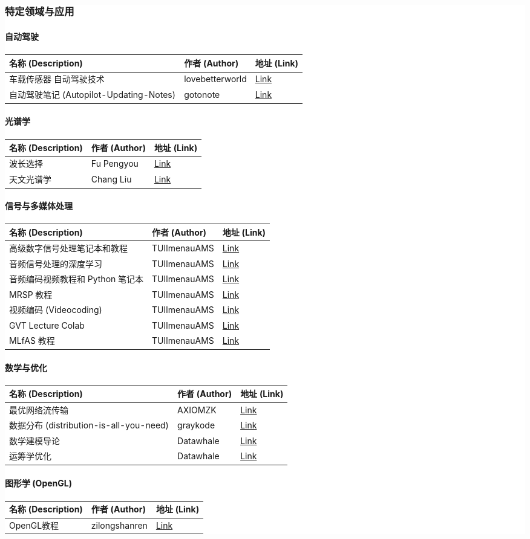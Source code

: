 
### 特定领域与应用

#### 自动驾驶

| 名称 (Description)       | 作者 (Author)   | 地址 (Link)                                                            |
| :----------------------- | :-------------- | :--------------------------------------------------------------------- |
| 车载传感器 自动驾驶技术  | lovebetterworld | [Link](https://github.com/is-whale/autonomours_blog/tree/master)       |
| 自动驾驶笔记 (Autopilot-Updating-Notes) | gotonote        | [Link](https://github.com/gotonote/Autopilot-Notes)                    |

#### 光谱学

| 名称 (Description)     | 作者 (Author) | 地址 (Link)                                                                  |
| :--------------------- | :------------ | :--------------------------------------------------------------------------- |
| 波长选择               | Fu Pengyou    | [Link](https://github.com/FuSiry/Wavelength-selection)                       |
| 天文光谱学             | Chang Liu     | [Link](https://github.com/slowdivePTG/Notes/tree/master/Astronomical%20Spectroscopy) |

#### 信号与多媒体处理

| 名称 (Description)                     | 作者 (Author)     | 地址 (Link)                                                          |
| :------------------------------------- | :---------------- | :------------------------------------------------------------------- |
| 高级数字信号处理笔记本和教程           | TUIlmenauAMS      | [Link](https://github.com/TUIlmenauAMS/ADSP_Tutorials)               |
| 音频信号处理的深度学习                 | TUIlmenauAMS      | [Link](https://github.com/TUIlmenauAMS/AES_Tutorial_2021)            |
| 音频编码视频教程和 Python 笔记本       | TUIlmenauAMS      | [Link](https://github.com/TUIlmenauAMS/AudioCoding_Tutorials)        |
| MRSP 教程                              | TUIlmenauAMS      | [Link](https://github.com/TUIlmenauAMS/MRSP_Tutorials)               |
| 视频编码 (Videocoding)                 | TUIlmenauAMS      | [Link](https://github.com/TUIlmenauAMS/Videocoding)                  |
| GVT Lecture Colab                      | TUIlmenauAMS      | [Link](https://github.com/TUIlmenauAMS/GVT_Lecture_Colab/tree/main)  |
| MLfAS 教程                             | TUIlmenauAMS      | [Link](https://github.com/TUIlmenauAMS/MLfAS_Tutorials)              |

#### 数学与优化

| 名称 (Description)     | 作者 (Author)   | 地址 (Link)                                                              |
| :--------------------- | :-------------- | :----------------------------------------------------------------------- |
| 最优网络流传输         | AXIOMZK         | [Link](https://github.com/AXIOMZK/cdn)                                   |
| 数据分布 (distribution-is-all-you-need) | graykode        | [Link](https://github.com/graykode/distribution-is-all-you-need)         |
| 数学建模导论           | Datawhale       | [Link](https://github.com/datawhalechina/intro-mathmodel/tree/main)      |
| 运筹学优化             | Datawhale       | [Link](https://github.com/datawhalechina/undingable-optimization/tree/main?tab=readme-ov-file) |

#### 图形学 (OpenGL)

| 名称 (Description)   | 作者 (Author)    | 地址 (Link)                                                        |
| :------------------- | :--------------- | :----------------------------------------------------------------- |
| OpenGL教程           | zilongshanren    | [Link](https://github.com/zilongshanren/opengl-tutorials/tree/master) |
